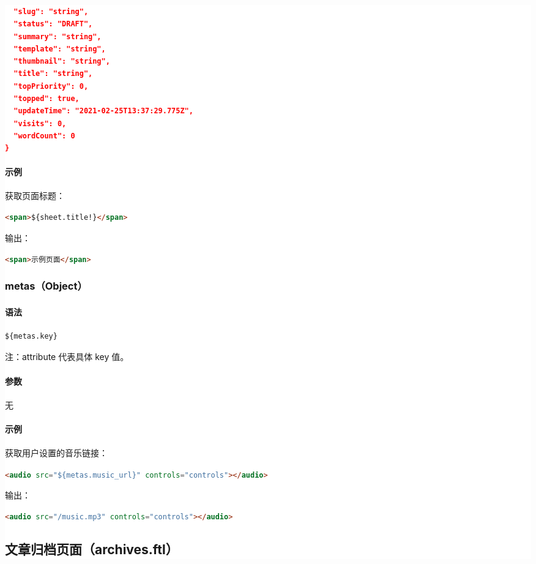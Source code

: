 ```json
  "slug": "string",
  "status": "DRAFT",
  "summary": "string",
  "template": "string",
  "thumbnail": "string",
  "title": "string",
  "topPriority": 0,
  "topped": true,
  "updateTime": "2021-02-25T13:37:29.775Z",
  "visits": 0,
  "wordCount": 0
}
```

#### 示例

获取页面标题：

```html
<span>${sheet.title!}</span>
```

输出：

```html
<span>示例页面</span>
```

### metas（Object）

#### 语法

```html
${metas.key}
```

注：attribute 代表具体 key 值。

#### 参数

无

#### 示例

获取用户设置的音乐链接：

```html
<audio src="${metas.music_url}" controls="controls"></audio>
```

输出：

```html
<audio src="/music.mp3" controls="controls"></audio>
```

## 文章归档页面（archives.ftl）
